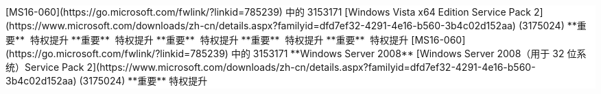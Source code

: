</td>
<td style="border:1px solid black;">
[MS16-060](https://go.microsoft.com/fwlink/?linkid=785239) 中的 3153171

</td>
</tr>
<tr>
<td style="border:1px solid black;">
[Windows Vista x64 Edition Service Pack 2](https://www.microsoft.com/downloads/zh-cn/details.aspx?familyid=dfd7ef32-4291-4e16-b560-3b4c02d152aa)  
(3175024)

</td>
<td style="border:1px solid black;">
**重要**   
特权提升

</td>
<td style="border:1px solid black;">
**重要**   
特权提升

</td>
<td style="border:1px solid black;">
**重要**   
特权提升

</td>
<td style="border:1px solid black;">
**重要**   
特权提升

</td>
<td style="border:1px solid black;">
**重要**   
特权提升

</td>
<td style="border:1px solid black;">
[MS16-060](https://go.microsoft.com/fwlink/?linkid=785239) 中的 3153171

</td>
</tr>
<tr>
<td style="border:1px solid black;" colspan="7">
**Windows Server 2008**

</td>
</tr>
<tr>
<td style="border:1px solid black;">
[Windows Server 2008（用于 32 位系统）Service Pack 2](https://www.microsoft.com/downloads/zh-cn/details.aspx?familyid=dfd7ef32-4291-4e16-b560-3b4c02d152aa)  
(3175024)

</td>
<td style="border:1px solid black;">
**重要**  
特权提升
